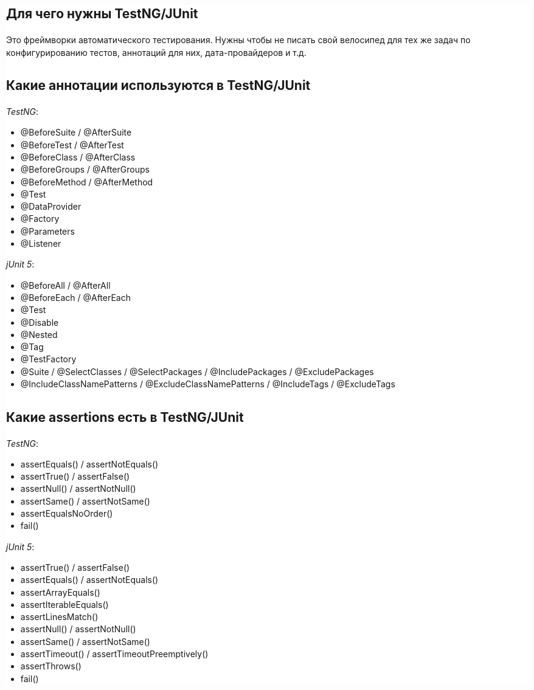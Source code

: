 ## **Для чего нужны TestNG/JUnit**
Это фреймворки автоматического тестирования. Нужны чтобы не писать свой велосипед для тех же задач по конфигурированию тестов, аннотаций для них, дата-провайдеров и т.д.


## **Какие аннотации используются в TestNG/JUnit**
*TestNG*:
* @BeforeSuite / @AfterSuite
* @BeforeTest / @AfterTest
* @BeforeClass / @AfterClass
* @BeforeGroups / @AfterGroups
* @BeforeMethod / @AfterMethod
* @Test
* @DataProvider
* @Factory
* @Parameters
* @Listener

*jUnit 5*:
* @BeforeAll / @AfterAll
* @BeforeEach / @AfterEach
* @Test
* @Disable
* @Nested
* @Tag
* @TestFactory
* @Suite / @SelectClasses / @SelectPackages / @IncludePackages / @ExcludePackages
* @IncludeClassNamePatterns / @ExcludeClassNamePatterns / @IncludeTags / @ExcludeTags


## **Какие assertions есть в TestNG/JUnit**
*TestNG*:
* assertEquals() / assertNotEquals()
* assertTrue() / assertFalse()
* assertNull() / assertNotNull()
* assertSame() / assertNotSame()
* assertEqualsNoOrder()
* fail()


*jUnit 5*:
* assertTrue() / assertFalse()
* assertEquals() / assertNotEquals()
* assertArrayEquals()
* assertIterableEquals()
* assertLinesMatch()
* assertNull() / assertNotNull()
* assertSame() / assertNotSame()
* assertTimeout() / assertTimeoutPreemptively()
* assertThrows()
* fail()
